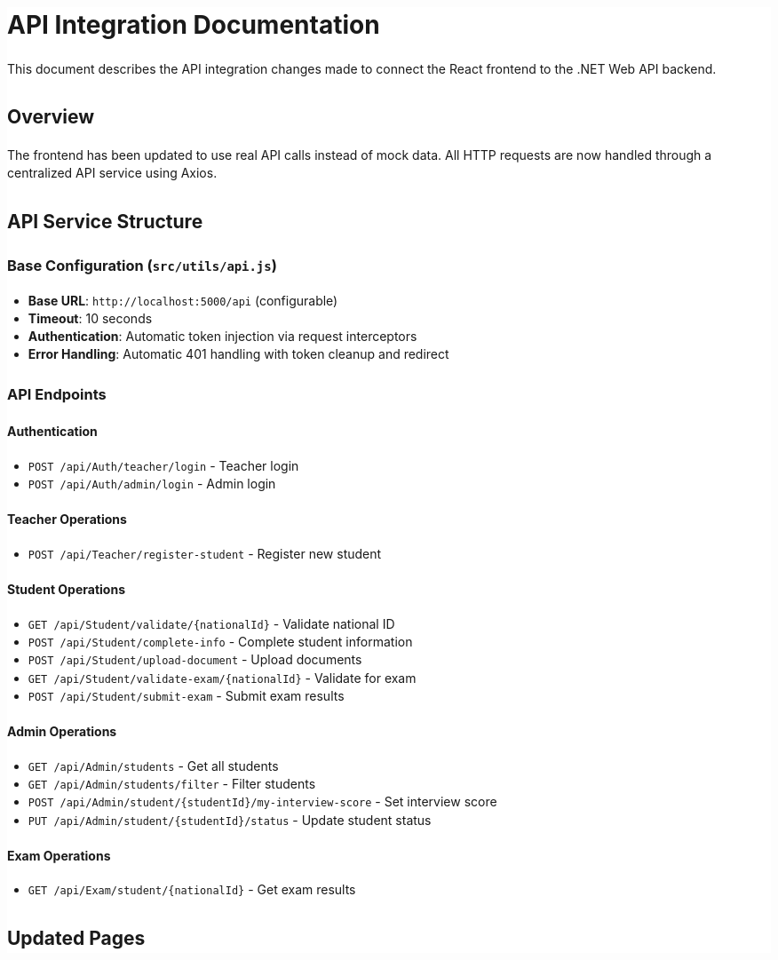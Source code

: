 # API Integration Documentation

This document describes the API integration changes made to connect the React frontend to the .NET Web API backend.

## Overview

The frontend has been updated to use real API calls instead of mock data. All HTTP requests are now handled through a centralized API service using Axios.

## API Service Structure

### Base Configuration (`src/utils/api.js`)

- **Base URL**: `http://localhost:5000/api` (configurable)
- **Timeout**: 10 seconds
- **Authentication**: Automatic token injection via request interceptors
- **Error Handling**: Automatic 401 handling with token cleanup and redirect

### API Endpoints

#### Authentication

- `POST /api/Auth/teacher/login` - Teacher login
- `POST /api/Auth/admin/login` - Admin login

#### Teacher Operations

- `POST /api/Teacher/register-student` - Register new student

#### Student Operations

- `GET /api/Student/validate/{nationalId}` - Validate national ID
- `POST /api/Student/complete-info` - Complete student information
- `POST /api/Student/upload-document` - Upload documents
- `GET /api/Student/validate-exam/{nationalId}` - Validate for exam
- `POST /api/Student/submit-exam` - Submit exam results

#### Admin Operations

- `GET /api/Admin/students` - Get all students
- `GET /api/Admin/students/filter` - Filter students
- `POST /api/Admin/student/{studentId}/my-interview-score` - Set interview score
- `PUT /api/Admin/student/{studentId}/status` - Update student status

#### Exam Operations

- `GET /api/Exam/student/{nationalId}` - Get exam results

## Updated Pages
